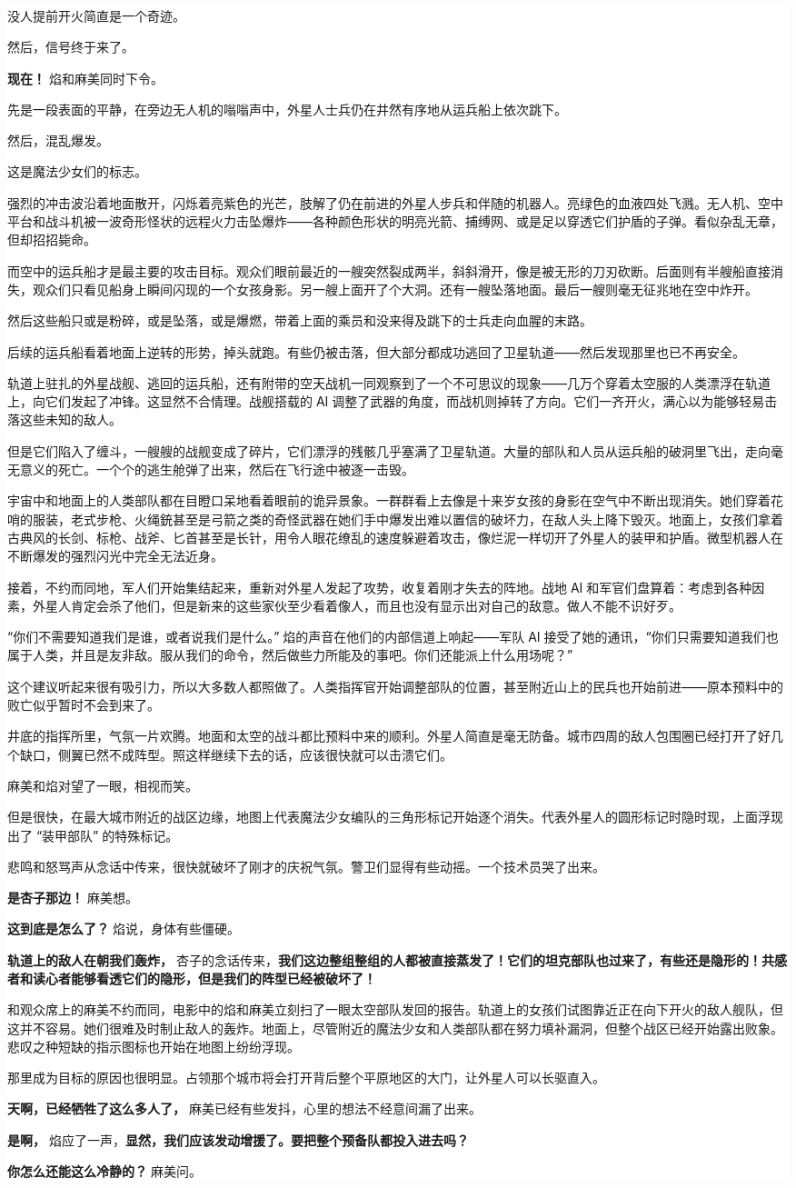 没人提前开火简直是一个奇迹。

然后，信号终于来了。

**现在！** 焰和麻美同时下令。

先是一段表面的平静，在旁边无人机的嗡嗡声中，外星人士兵仍在井然有序地从运兵船上依次跳下。

然后，混乱爆发。

这是魔法少女们的标志。

强烈的冲击波沿着地面散开，闪烁着亮紫色的光芒，肢解了仍在前进的外星人步兵和伴随的机器人。亮绿色的血液四处飞溅。无人机、空中平台和战斗机被一波奇形怪状的远程火力击坠爆炸——各种颜色形状的明亮光箭、捕缚网、或是足以穿透它们护盾的子弹。看似杂乱无章，但却招招毙命。

而空中的运兵船才是最主要的攻击目标。观众们眼前最近的一艘突然裂成两半，斜斜滑开，像是被无形的刀刃砍断。后面则有半艘船直接消失，观众们只看见船身上瞬间闪现的一个女孩身影。另一艘上面开了个大洞。还有一艘坠落地面。最后一艘则毫无征兆地在空中炸开。

然后这些船只或是粉碎，或是坠落，或是爆燃，带着上面的乘员和没来得及跳下的士兵走向血腥的末路。

后续的运兵船看着地面上逆转的形势，掉头就跑。有些仍被击落，但大部分都成功逃回了卫星轨道——然后发现那里也已不再安全。

轨道上驻扎的外星战舰、逃回的运兵船，还有附带的空天战机一同观察到了一个不可思议的现象——几万个穿着太空服的人类漂浮在轨道上，向它们发起了冲锋。这显然不合情理。战舰搭载的 AI 调整了武器的角度，而战机则掉转了方向。它们一齐开火，满心以为能够轻易击落这些未知的敌人。

但是它们陷入了缠斗，一艘艘的战舰变成了碎片，它们漂浮的残骸几乎塞满了卫星轨道。大量的部队和人员从运兵船的破洞里飞出，走向毫无意义的死亡。一个个的逃生舱弹了出来，然后在飞行途中被逐一击毁。

宇宙中和地面上的人类部队都在目瞪口呆地看着眼前的诡异景象。一群群看上去像是十来岁女孩的身影在空气中不断出现消失。她们穿着花哨的服装，老式步枪、火绳銃甚至是弓箭之类的奇怪武器在她们手中爆发出难以置信的破坏力，在敌人头上降下毁灭。地面上，女孩们拿着古典风的长剑、标枪、战斧、匕首甚至是长针，用令人眼花缭乱的速度躲避着攻击，像烂泥一样切开了外星人的装甲和护盾。微型机器人在不断爆发的强烈闪光中完全无法近身。

接着，不约而同地，军人们开始集结起来，重新对外星人发起了攻势，收复着刚才失去的阵地。战地 AI 和军官们盘算着：考虑到各种因素，外星人肯定会杀了他们，但是新来的这些家伙至少看着像人，而且也没有显示出对自己的敌意。做人不能不识好歹。

“你们不需要知道我们是谁，或者说我们是什么。” 焰的声音在他们的内部信道上响起——军队 AI 接受了她的通讯，“你们只需要知道我们也属于人类，并且是友非敌。服从我们的命令，然后做些力所能及的事吧。你们还能派上什么用场呢？”

这个建议听起来很有吸引力，所以大多数人都照做了。人类指挥官开始调整部队的位置，甚至附近山上的民兵也开始前进——原本预料中的败亡似乎暂时不会到来了。

井底的指挥所里，气氛一片欢腾。地面和太空的战斗都比预料中来的顺利。外星人简直是毫无防备。城市四周的敌人包围圈已经打开了好几个缺口，侧翼已然不成阵型。照这样继续下去的话，应该很快就可以击溃它们。

麻美和焰对望了一眼，相视而笑。

但是很快，在最大城市附近的战区边缘，地图上代表魔法少女编队的三角形标记开始逐个消失。代表外星人的圆形标记时隐时现，上面浮现出了 “装甲部队” 的特殊标记。

悲鸣和怒骂声从念话中传来，很快就破坏了刚才的庆祝气氛。警卫们显得有些动摇。一个技术员哭了出来。

**是杏子那边！** 麻美想。

**这到底是怎么了？** 焰说，身体有些僵硬。

**轨道上的敌人在朝我们轰炸，** 杏子的念话传来，**我们这边整组整组的人都被直接蒸发了！它们的坦克部队也过来了，有些还是隐形的！共感者和读心者能够看透它们的隐形，但是我们的阵型已经被破坏了！**

和观众席上的麻美不约而同，电影中的焰和麻美立刻扫了一眼太空部队发回的报告。轨道上的女孩们试图靠近正在向下开火的敌人舰队，但这并不容易。她们很难及时制止敌人的轰炸。地面上，尽管附近的魔法少女和人类部队都在努力填补漏洞，但整个战区已经开始露出败象。悲叹之种短缺的指示图标也开始在地图上纷纷浮现。

那里成为目标的原因也很明显。占领那个城市将会打开背后整个平原地区的大门，让外星人可以长驱直入。

**天啊，已经牺牲了这么多人了，** 麻美已经有些发抖，心里的想法不经意间漏了出来。

**是啊，** 焰应了一声，**显然，我们应该发动增援了。要把整个预备队都投入进去吗？**

**你怎么还能这么冷静的？** 麻美问。
